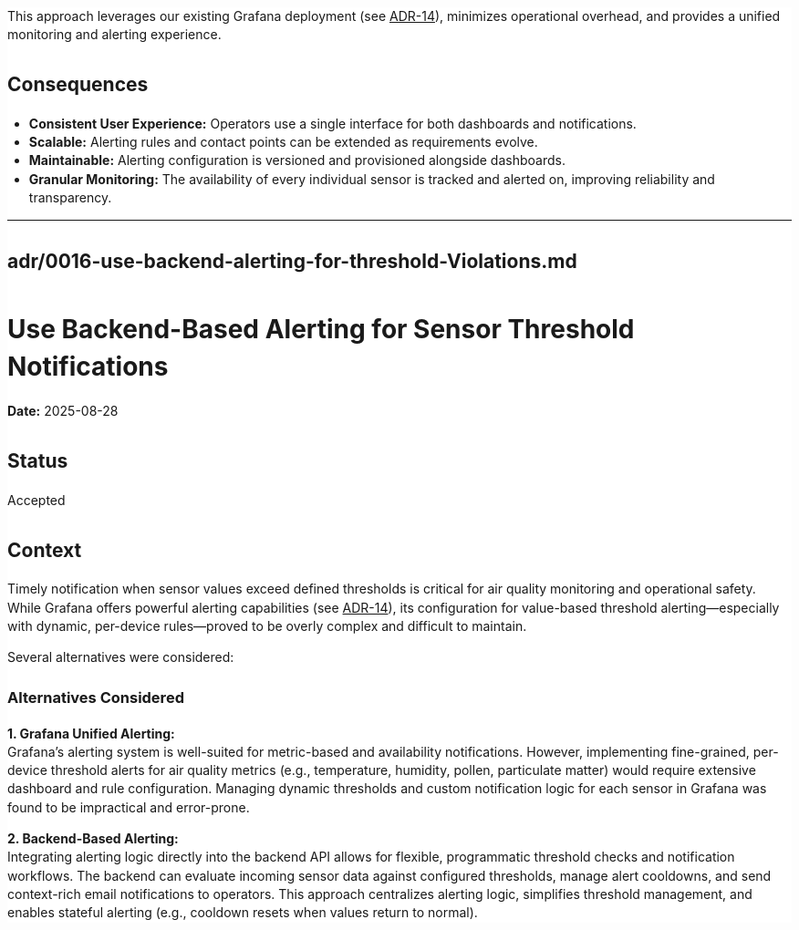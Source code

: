 This approach leverages our existing Grafana deployment (see [ADR-14](0014-use-grafana-for-sensor-uptime-monitoring.md)), minimizes operational overhead, and provides a unified monitoring and alerting experience.

## Consequences

* **Consistent User Experience:** Operators use a single interface for both dashboards and notifications.
* **Scalable:** Alerting rules and contact points can be extended as requirements evolve.
* **Maintainable:** Alerting configuration is versioned and provisioned alongside dashboards.
* **Granular Monitoring:** The availability of every individual sensor is tracked and alerted on, improving reliability and transparency.


***

## adr/0016-use-backend-alerting-for-threshold-Violations.md

# Use Backend-Based Alerting for Sensor Threshold Notifications

**Date:** 2025-08-28

## Status

Accepted

## Context

Timely notification when sensor values exceed defined thresholds is critical for air quality monitoring and operational safety. While Grafana offers powerful alerting capabilities (see [ADR-14](0014-use-grafana-alerting-for-sensor-availability-notifications.md)), its configuration for value-based threshold alerting—especially with dynamic, per-device rules—proved to be overly complex and difficult to maintain.

Several alternatives were considered:

### Alternatives Considered

**1. Grafana Unified Alerting:**  
Grafana’s alerting system is well-suited for metric-based and availability notifications. However, implementing fine-grained, per-device threshold alerts for air quality metrics (e.g., temperature, humidity, pollen, particulate matter) would require extensive dashboard and rule configuration. Managing dynamic thresholds and custom notification logic for each sensor in Grafana was found to be impractical and error-prone.

**2. Backend-Based Alerting:**  
Integrating alerting logic directly into the backend API allows for flexible, programmatic threshold checks and notification workflows. The backend can evaluate incoming sensor data against configured thresholds, manage alert cooldowns, and send context-rich email notifications to operators. This approach centralizes alerting logic, simplifies threshold management, and enables stateful alerting (e.g., cooldown resets when values return to normal).
